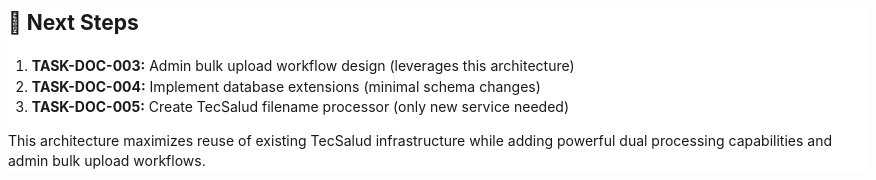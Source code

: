 
## 📝 **Next Steps**

1. **TASK-DOC-003:** Admin bulk upload workflow design (leverages this architecture)
2. **TASK-DOC-004:** Implement database extensions (minimal schema changes)
3. **TASK-DOC-005:** Create TecSalud filename processor (only new service needed)

This architecture maximizes reuse of existing TecSalud infrastructure while adding powerful dual processing capabilities and admin bulk upload workflows. 